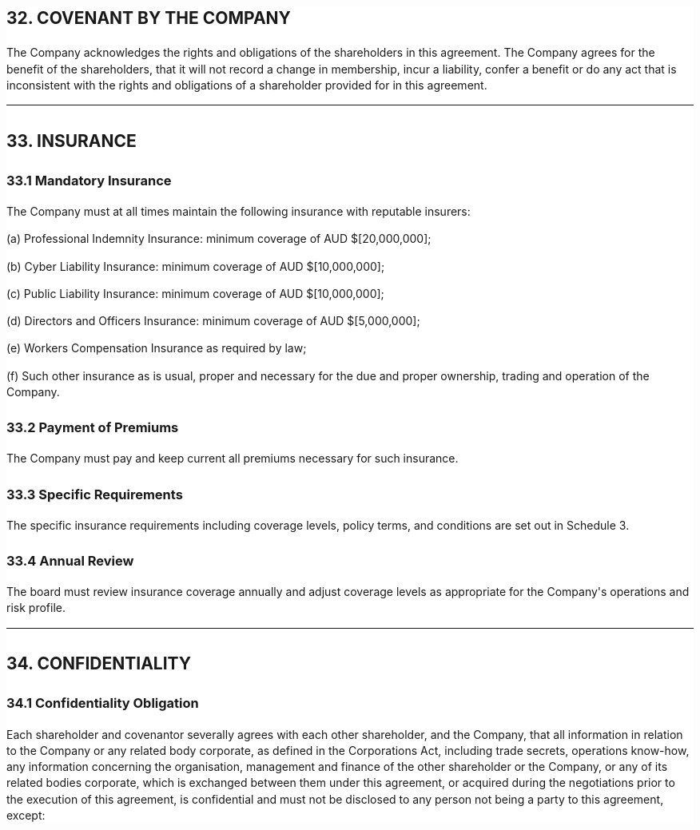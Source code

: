 
## 32. COVENANT BY THE COMPANY

The Company acknowledges the rights and obligations of the shareholders in this agreement. The Company agrees for the benefit of the shareholders, that it will not record a change in membership, incur a liability, confer a benefit or do any act that is inconsistent with the rights and obligations of a shareholder provided for in this agreement.

---

## 33. INSURANCE

### 33.1 Mandatory Insurance

The Company must at all times maintain the following insurance with reputable insurers:

(a) Professional Indemnity Insurance: minimum coverage of AUD $[20,000,000];

(b) Cyber Liability Insurance: minimum coverage of AUD $[10,000,000];

(c) Public Liability Insurance: minimum coverage of AUD $[10,000,000];

(d) Directors and Officers Insurance: minimum coverage of AUD $[5,000,000];

(e) Workers Compensation Insurance as required by law;

(f) Such other insurance as is usual, proper and necessary for the due and proper ownership, trading and operation of the Company.

### 33.2 Payment of Premiums

The Company must pay and keep current all premiums necessary for such insurance.

### 33.3 Specific Requirements

The specific insurance requirements including coverage levels, policy terms, and conditions are set out in Schedule 3.

### 33.4 Annual Review

The board must review insurance coverage annually and adjust coverage levels as appropriate for the Company's operations and risk profile.

---

## 34. CONFIDENTIALITY

### 34.1 Confidentiality Obligation

Each shareholder and covenantor severally agrees with each other shareholder, and the Company, that all information in relation to the Company or any related body corporate, as defined in the Corporations Act, including trade secrets, operations know-how, any information concerning the organisation, management and finance of the other shareholder or the Company, or any of its related bodies corporate, which is exchanged between them under this agreement, or acquired during the negotiations prior to the execution of this agreement, is confidential and must not be disclosed to any person not being a party to this agreement, except:
